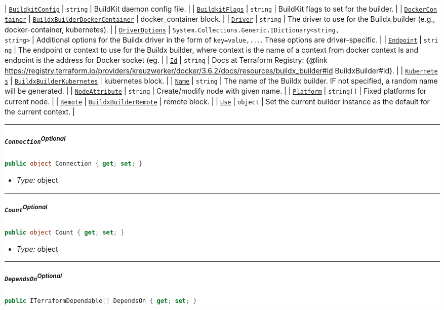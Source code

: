 | <code><a href="#@cdktf/provider-docker.buildxBuilder.BuildxBuilderConfig.property.buildkitConfig">BuildkitConfig</a></code> | <code>string</code> | BuildKit daemon config file. |
| <code><a href="#@cdktf/provider-docker.buildxBuilder.BuildxBuilderConfig.property.buildkitFlags">BuildkitFlags</a></code> | <code>string</code> | BuildKit flags to set for the builder. |
| <code><a href="#@cdktf/provider-docker.buildxBuilder.BuildxBuilderConfig.property.dockerContainer">DockerContainer</a></code> | <code><a href="#@cdktf/provider-docker.buildxBuilder.BuildxBuilderDockerContainer">BuildxBuilderDockerContainer</a></code> | docker_container block. |
| <code><a href="#@cdktf/provider-docker.buildxBuilder.BuildxBuilderConfig.property.driver">Driver</a></code> | <code>string</code> | The driver to use for the Buildx builder (e.g., docker-container, kubernetes). |
| <code><a href="#@cdktf/provider-docker.buildxBuilder.BuildxBuilderConfig.property.driverOptions">DriverOptions</a></code> | <code>System.Collections.Generic.IDictionary<string, string></code> | Additional options for the Buildx driver in the form of `key=value,...`. These options are driver-specific. |
| <code><a href="#@cdktf/provider-docker.buildxBuilder.BuildxBuilderConfig.property.endpoint">Endpoint</a></code> | <code>string</code> | The endpoint or context to use for the Buildx builder, where context is the name of a context from docker context ls and endpoint is the address for Docker socket (eg. |
| <code><a href="#@cdktf/provider-docker.buildxBuilder.BuildxBuilderConfig.property.id">Id</a></code> | <code>string</code> | Docs at Terraform Registry: {@link https://registry.terraform.io/providers/kreuzwerker/docker/3.6.2/docs/resources/buildx_builder#id BuildxBuilder#id}. |
| <code><a href="#@cdktf/provider-docker.buildxBuilder.BuildxBuilderConfig.property.kubernetes">Kubernetes</a></code> | <code><a href="#@cdktf/provider-docker.buildxBuilder.BuildxBuilderKubernetes">BuildxBuilderKubernetes</a></code> | kubernetes block. |
| <code><a href="#@cdktf/provider-docker.buildxBuilder.BuildxBuilderConfig.property.name">Name</a></code> | <code>string</code> | The name of the Buildx builder. IF not specified, a random name will be generated. |
| <code><a href="#@cdktf/provider-docker.buildxBuilder.BuildxBuilderConfig.property.nodeAttribute">NodeAttribute</a></code> | <code>string</code> | Create/modify node with given name. |
| <code><a href="#@cdktf/provider-docker.buildxBuilder.BuildxBuilderConfig.property.platform">Platform</a></code> | <code>string[]</code> | Fixed platforms for current node. |
| <code><a href="#@cdktf/provider-docker.buildxBuilder.BuildxBuilderConfig.property.remote">Remote</a></code> | <code><a href="#@cdktf/provider-docker.buildxBuilder.BuildxBuilderRemote">BuildxBuilderRemote</a></code> | remote block. |
| <code><a href="#@cdktf/provider-docker.buildxBuilder.BuildxBuilderConfig.property.use">Use</a></code> | <code>object</code> | Set the current builder instance as the default for the current context. |

---

##### `Connection`<sup>Optional</sup> <a name="Connection" id="@cdktf/provider-docker.buildxBuilder.BuildxBuilderConfig.property.connection"></a>

```csharp
public object Connection { get; set; }
```

- *Type:* object

---

##### `Count`<sup>Optional</sup> <a name="Count" id="@cdktf/provider-docker.buildxBuilder.BuildxBuilderConfig.property.count"></a>

```csharp
public object Count { get; set; }
```

- *Type:* object

---

##### `DependsOn`<sup>Optional</sup> <a name="DependsOn" id="@cdktf/provider-docker.buildxBuilder.BuildxBuilderConfig.property.dependsOn"></a>

```csharp
public ITerraformDependable[] DependsOn { get; set; }
```
